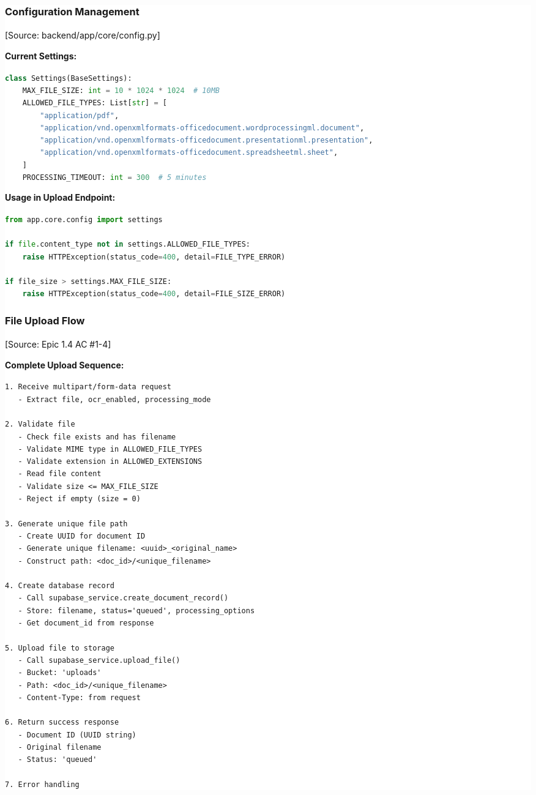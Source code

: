 ### Configuration Management
[Source: backend/app/core/config.py]

**Current Settings:**
```python
class Settings(BaseSettings):
    MAX_FILE_SIZE: int = 10 * 1024 * 1024  # 10MB
    ALLOWED_FILE_TYPES: List[str] = [
        "application/pdf",
        "application/vnd.openxmlformats-officedocument.wordprocessingml.document",
        "application/vnd.openxmlformats-officedocument.presentationml.presentation",
        "application/vnd.openxmlformats-officedocument.spreadsheetml.sheet",
    ]
    PROCESSING_TIMEOUT: int = 300  # 5 minutes
```

**Usage in Upload Endpoint:**
```python
from app.core.config import settings

if file.content_type not in settings.ALLOWED_FILE_TYPES:
    raise HTTPException(status_code=400, detail=FILE_TYPE_ERROR)

if file_size > settings.MAX_FILE_SIZE:
    raise HTTPException(status_code=400, detail=FILE_SIZE_ERROR)
```

### File Upload Flow
[Source: Epic 1.4 AC #1-4]

**Complete Upload Sequence:**
```
1. Receive multipart/form-data request
   - Extract file, ocr_enabled, processing_mode

2. Validate file
   - Check file exists and has filename
   - Validate MIME type in ALLOWED_FILE_TYPES
   - Validate extension in ALLOWED_EXTENSIONS
   - Read file content
   - Validate size <= MAX_FILE_SIZE
   - Reject if empty (size = 0)

3. Generate unique file path
   - Create UUID for document ID
   - Generate unique filename: <uuid>_<original_name>
   - Construct path: <doc_id>/<unique_filename>

4. Create database record
   - Call supabase_service.create_document_record()
   - Store: filename, status='queued', processing_options
   - Get document_id from response

5. Upload file to storage
   - Call supabase_service.upload_file()
   - Bucket: 'uploads'
   - Path: <doc_id>/<unique_filename>
   - Content-Type: from request

6. Return success response
   - Document ID (UUID string)
   - Original filename
   - Status: 'queued'

7. Error handling
```